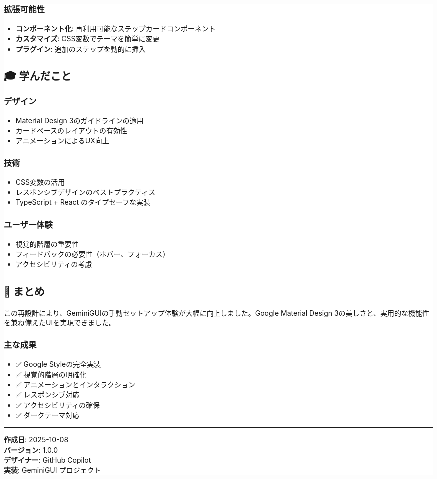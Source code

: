 ### 拡張可能性
- **コンポーネント化**: 再利用可能なステップカードコンポーネント
- **カスタマイズ**: CSS変数でテーマを簡単に変更
- **プラグイン**: 追加のステップを動的に挿入

## 🎓 学んだこと

### デザイン
- Material Design 3のガイドラインの適用
- カードベースのレイアウトの有効性
- アニメーションによるUX向上

### 技術
- CSS変数の活用
- レスポンシブデザインのベストプラクティス
- TypeScript + React のタイプセーフな実装

### ユーザー体験
- 視覚的階層の重要性
- フィードバックの必要性（ホバー、フォーカス）
- アクセシビリティの考慮

## 📝 まとめ

この再設計により、GeminiGUIの手動セットアップ体験が大幅に向上しました。Google Material Design 3の美しさと、実用的な機能性を兼ね備えたUIを実現できました。

### 主な成果
- ✅ Google Styleの完全実装
- ✅ 視覚的階層の明確化
- ✅ アニメーションとインタラクション
- ✅ レスポンシブ対応
- ✅ アクセシビリティの確保
- ✅ ダークテーマ対応

---

**作成日**: 2025-10-08  
**バージョン**: 1.0.0  
**デザイナー**: GitHub Copilot  
**実装**: GeminiGUI プロジェクト
